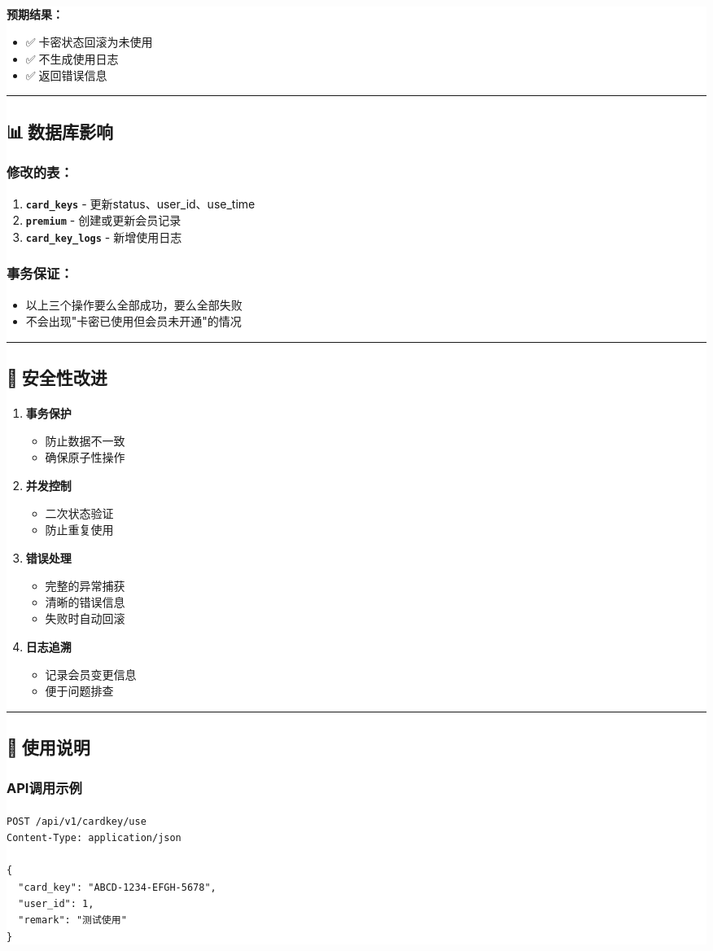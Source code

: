 **预期结果：**
- ✅ 卡密状态回滚为未使用
- ✅ 不生成使用日志
- ✅ 返回错误信息

---

## 📊 数据库影响

### 修改的表：
1. **`card_keys`** - 更新status、user_id、use_time
2. **`premium`** - 创建或更新会员记录
3. **`card_key_logs`** - 新增使用日志

### 事务保证：
- 以上三个操作要么全部成功，要么全部失败
- 不会出现"卡密已使用但会员未开通"的情况

---

## 🔐 安全性改进

1. **事务保护**
   - 防止数据不一致
   - 确保原子性操作

2. **并发控制**
   - 二次状态验证
   - 防止重复使用

3. **错误处理**
   - 完整的异常捕获
   - 清晰的错误信息
   - 失败时自动回滚

4. **日志追溯**
   - 记录会员变更信息
   - 便于问题排查

---

## 📝 使用说明

### API调用示例
```http
POST /api/v1/cardkey/use
Content-Type: application/json

{
  "card_key": "ABCD-1234-EFGH-5678",
  "user_id": 1,
  "remark": "测试使用"
}
```
